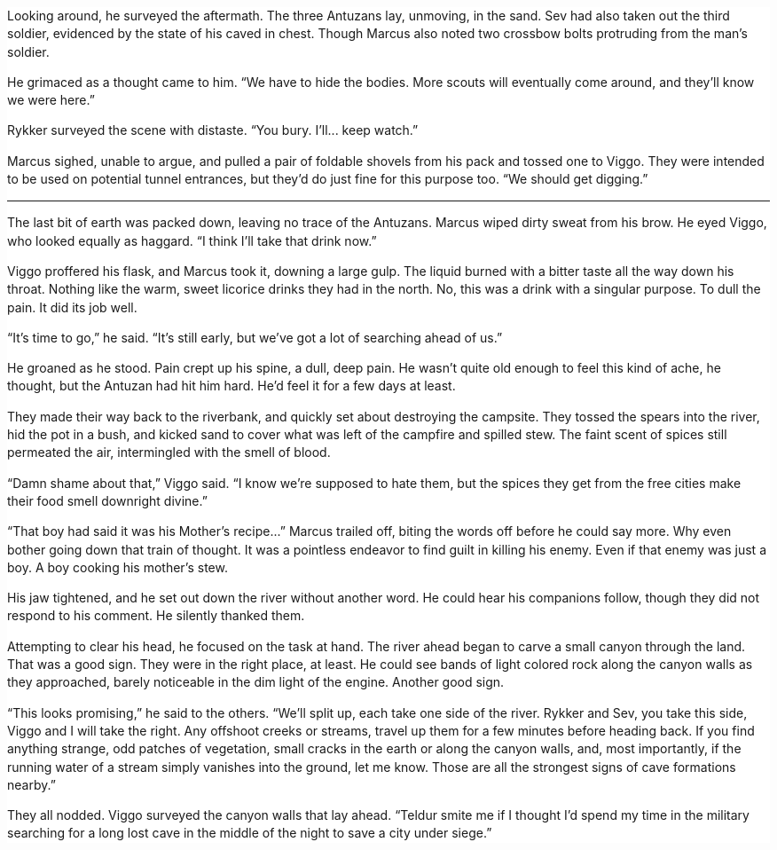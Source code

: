 Looking around, he surveyed the aftermath. The three Antuzans lay, unmoving, in the sand. Sev had also taken out the third soldier, evidenced by the state of his caved in chest. Though Marcus also noted two crossbow bolts protruding from the man’s soldier.

He grimaced as a thought came to him. “We have to hide the bodies. More scouts will eventually come around, and they’ll know we were here.”

Rykker surveyed the scene with distaste. “You bury. I’ll... keep watch.”

Marcus sighed, unable to argue, and pulled a pair of foldable shovels from his pack and tossed one to Viggo. They were intended to be used on potential tunnel entrances, but they’d do just fine for this purpose too. “We should get digging.”

***

The last bit of earth was packed down, leaving no trace of the Antuzans. Marcus wiped dirty sweat from his brow. He eyed Viggo, who looked equally as haggard. “I think I’ll take that drink now.”

Viggo proffered his flask, and Marcus took it, downing a large gulp. The liquid burned with a bitter taste all the way down his throat. Nothing like the warm, sweet licorice drinks they had in the north. No, this was a drink with a singular purpose. To dull the pain. It did its job well.

“It’s time to go,” he said. “It’s still early, but we’ve got a lot of searching ahead of us.”

He groaned as he stood. Pain crept up his spine, a dull, deep pain. He wasn’t quite old enough to feel this kind of ache, he thought, but the Antuzan had hit him hard. He’d feel it for a few days at least.

They made their way back to the riverbank, and quickly set about destroying the campsite. They tossed the spears into the river, hid the pot in a bush, and kicked sand to cover what was left of the campfire and spilled stew. The faint scent of spices still permeated the air, intermingled with the smell of blood.

“Damn shame about that,” Viggo said. “I know we’re supposed to hate them, but the spices they get from the free cities make their food smell downright divine.”

“That boy had said it was his Mother’s recipe...” Marcus trailed off, biting the words off before he could say more. Why even bother going down that train of thought. It was a pointless endeavor to find guilt in killing his enemy. Even if that enemy was just a boy. A boy cooking his mother’s stew.

His jaw tightened, and he set out down the river without another word. He could hear his companions follow, though they did not respond to his comment. He silently thanked them.

Attempting to clear his head, he focused on the task at hand. The river ahead began to carve a small canyon through the land. That was a good sign. They were in the right place, at least. He could see bands of light colored rock along the canyon walls as they approached, barely noticeable in the dim light of the engine. Another good sign.

“This looks promising,” he said to the others. “We’ll split up, each take one side of the river. Rykker and Sev, you take this side, Viggo and I will take the right. Any offshoot creeks or streams, travel up them for a few minutes before heading back. If you find anything strange, odd patches of vegetation, small cracks in the earth or along the canyon walls, and, most importantly, if the running water of a stream simply vanishes into the ground, let me know. Those are all the strongest signs of cave formations nearby.”

They all nodded. Viggo surveyed the canyon walls that lay ahead. “Teldur smite me if I thought I’d spend my time in the military searching for a long lost cave in the middle of the night to save a city under siege.”
